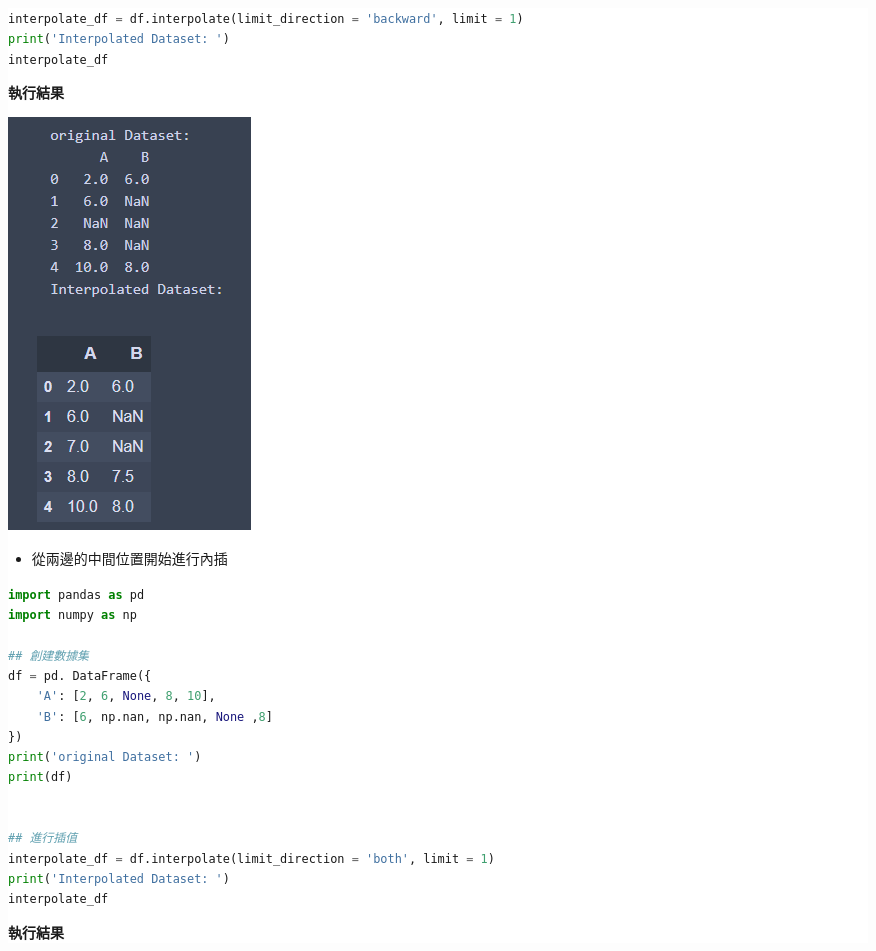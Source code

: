 ```Python
interpolate_df = df.interpolate(limit_direction = 'backward', limit = 1)
print('Interpolated Dataset: ')
interpolate_df
```
**執行結果**

![5](images\5.PNG)






+ 從兩邊的中間位置開始進行內插

```Python
import pandas as pd
import numpy as np

## 創建數據集
df = pd. DataFrame({
    'A': [2, 6, None, 8, 10],
    'B': [6, np.nan, np.nan, None ,8]
})
print('original Dataset: ')
print(df)


## 進行插值
interpolate_df = df.interpolate(limit_direction = 'both', limit = 1)
print('Interpolated Dataset: ')
interpolate_df
```
**執行結果**
